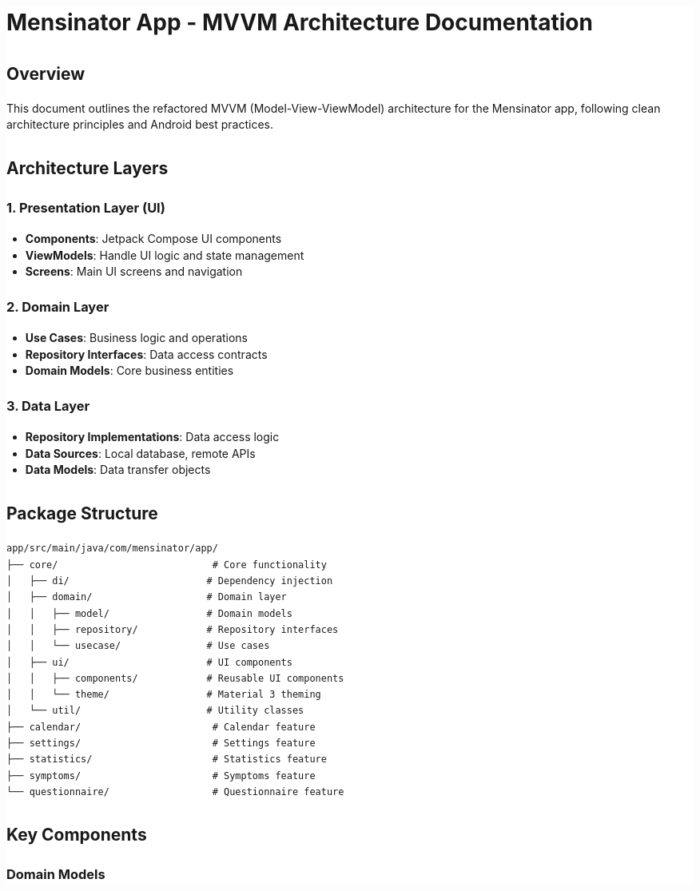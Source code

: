 # Mensinator App - MVVM Architecture Documentation

## Overview

This document outlines the refactored MVVM (Model-View-ViewModel) architecture for the Mensinator app, following clean architecture principles and Android best practices.

## Architecture Layers

### 1. Presentation Layer (UI)
- **Components**: Jetpack Compose UI components
- **ViewModels**: Handle UI logic and state management
- **Screens**: Main UI screens and navigation

### 2. Domain Layer
- **Use Cases**: Business logic and operations
- **Repository Interfaces**: Data access contracts
- **Domain Models**: Core business entities

### 3. Data Layer
- **Repository Implementations**: Data access logic
- **Data Sources**: Local database, remote APIs
- **Data Models**: Data transfer objects

## Package Structure

```
app/src/main/java/com/mensinator/app/
├── core/                           # Core functionality
│   ├── di/                        # Dependency injection
│   ├── domain/                    # Domain layer
│   │   ├── model/                 # Domain models
│   │   ├── repository/            # Repository interfaces
│   │   └── usecase/               # Use cases
│   ├── ui/                        # UI components
│   │   ├── components/            # Reusable UI components
│   │   └── theme/                 # Material 3 theming
│   └── util/                      # Utility classes
├── calendar/                       # Calendar feature
├── settings/                       # Settings feature
├── statistics/                     # Statistics feature
├── symptoms/                       # Symptoms feature
└── questionnaire/                  # Questionnaire feature
```

## Key Components

### Domain Models
